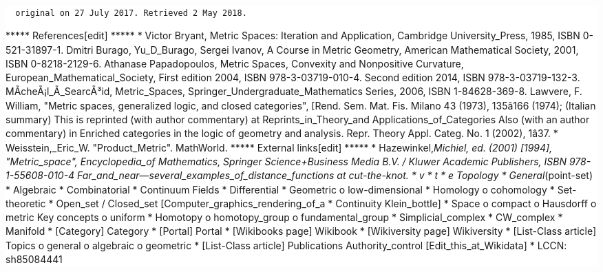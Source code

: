       original on 27 July 2017. Retrieved 2 May 2018.
***** References[edit] *****
    * Victor Bryant, Metric Spaces: Iteration and Application, Cambridge
      University_Press, 1985,
ISBN 0-521-31897-1.
Dmitri Burago, Yu_D_Burago, Sergei Ivanov, A Course in Metric Geometry,
American Mathematical Society, 2001,
ISBN 0-8218-2129-6.
Athanase Papadopoulos, Metric Spaces, Convexity and Nonpositive Curvature,
European_Mathematical_Society, First edition 2004,
ISBN 978-3-03719-010-4. Second edition 2014,
ISBN 978-3-03719-132-3.
MÃ­cheÃ¡l_Ã_SearcÃ³id, Metric_Spaces, Springer_Undergraduate_Mathematics
Series, 2006,
ISBN 1-84628-369-8.
Lawvere, F. William, "Metric spaces, generalized logic, and closed categories",
[Rend. Sem. Mat. Fis. Milano 43 (1973), 135â166 (1974); (Italian summary)
This is reprinted (with author commentary) at Reprints_in_Theory_and
Applications_of_Categories Also (with an author commentary) in Enriched
categories in the logic of geometry and analysis. Repr. Theory Appl. Categ. No.
1 (2002), 1â37.
    * Weisstein,_Eric_W. "Product_Metric". MathWorld.
***** External links[edit] *****
    * Hazewinkel,_Michiel, ed. (2001) [1994], "Metric_space", Encyclopedia_of
      Mathematics, Springer Science+Business Media B.V. / Kluwer Academic
      Publishers, ISBN 978-1-55608-010-4
Far_and_near_—_several_examples_of_distance_functions at cut-the-knot.
    * v
    * t
    * e
Topology
                 * General_(point-set)
                 * Algebraic
                 * Combinatorial
                 * Continuum
Fields           * Differential
                 * Geometric
                       o low-dimensional
                 * Homology
                       o cohomology
                 * Set-theoretic
                 * Open_set / Closed_set  [Computer_graphics_rendering_of_a
                 * Continuity              Klein_bottle]
                 * Space
                       o compact
                       o Hausdorff
                       o metric
Key concepts           o uniform
                 * Homotopy
                       o homotopy_group
                       o fundamental_group
                 * Simplicial_complex
                 * CW_complex
                 * Manifold
    * [Category] Category
    * [Portal] Portal
    * [Wikibooks page] Wikibook
    * [Wikiversity page] Wikiversity
    * [List-Class article] Topics
          o general
          o algebraic
          o geometric
    * [List-Class article] Publications
Authority_control [Edit_this_at_Wikidata]     * LCCN: sh85084441